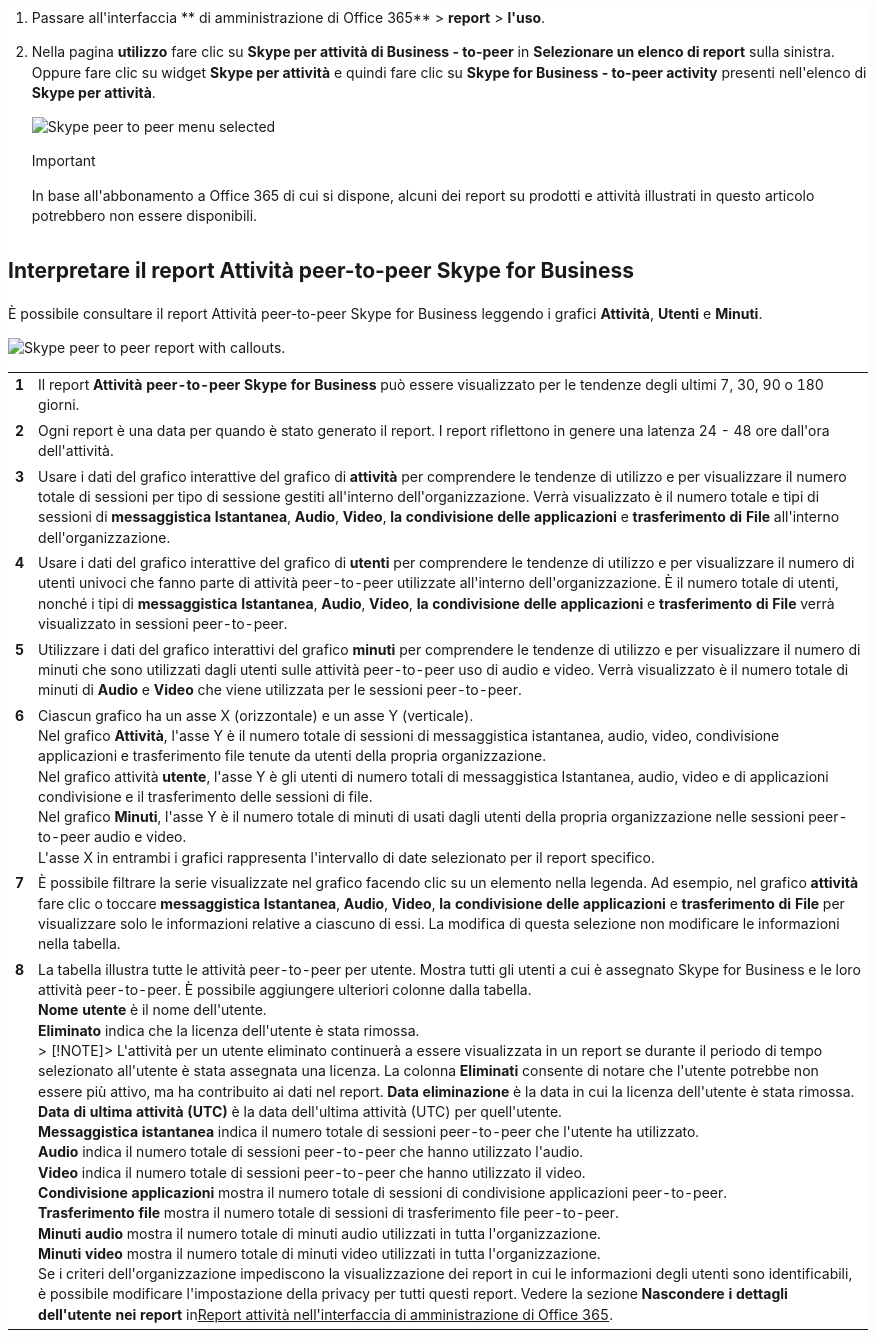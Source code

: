 1. Passare all'interfaccia ** di amministrazione di Office 365** > **report** > **l'uso**.
    
2. Nella pagina **utilizzo** fare clic su **Skype per attività di Business - to-peer** in **Selezionare un elenco di report** sulla sinistra. Oppure fare clic su widget **Skype per attività** e quindi fare clic su **Skype for Business - to-peer activity** presenti nell'elenco di **Skype per attività**.
    
     ![Skype peer to peer menu selected](../images/603ec74a-7f39-4e12-8f10-00979f7ee977.PNG)
  
    > [!IMPORTANT]
    > In base all'abbonamento a Office 365 di cui si dispone, alcuni dei report su prodotti e attività illustrati in questo articolo potrebbero non essere disponibili. 
  
## Interpretare il report Attività peer-to-peer Skype for Business

È possibile consultare il report Attività peer-to-peer Skype for Business leggendo i grafici **Attività**, **Utenti** e **Minuti**.
  
![Skype peer to peer report with callouts.](../images/82dec398-ca05-46c7-b0fe-affcbfc0ddd5.PNG)
  
|||
|:-----|:-----|
|**1** <br/> |Il report **Attività peer-to-peer Skype for Business** può essere visualizzato per le tendenze degli ultimi 7, 30, 90 o 180 giorni. <br/> |
|**2** <br/> |Ogni report è una data per quando è stato generato il report. I report riflettono in genere una latenza 24 - 48 ore dall'ora dell'attività.  <br/> |
|**3** <br/> |Usare i dati del grafico interattive del grafico di **attività** per comprendere le tendenze di utilizzo e per visualizzare il numero totale di sessioni per tipo di sessione gestiti all'interno dell'organizzazione. Verrà visualizzato è il numero totale e tipi di sessioni di **messaggistica Istantanea**, **Audio**, **Video**, **la condivisione delle applicazioni** e **trasferimento di File** all'interno dell'organizzazione. <br/> |
|**4** <br/> |Usare i dati del grafico interattive del grafico di **utenti** per comprendere le tendenze di utilizzo e per visualizzare il numero di utenti univoci che fanno parte di attività peer-to-peer utilizzate all'interno dell'organizzazione. È il numero totale di utenti, nonché i tipi di **messaggistica Istantanea**, **Audio**, **Video**, **la condivisione delle applicazioni** e **trasferimento di File** verrà visualizzato in sessioni peer-to-peer. <br/> |
|**5** <br/> |Utilizzare i dati del grafico interattivi del grafico **minuti** per comprendere le tendenze di utilizzo e per visualizzare il numero di minuti che sono utilizzati dagli utenti sulle attività peer-to-peer uso di audio e video. Verrà visualizzato è il numero totale di minuti di **Audio** e **Video** che viene utilizzata per le sessioni peer-to-peer. <br/> |
|**6** <br/> | Ciascun grafico ha un asse X (orizzontale) e un asse Y (verticale). <br/>  Nel grafico **Attività**, l'asse Y è il numero totale di sessioni di messaggistica istantanea, audio, video, condivisione applicazioni e trasferimento file tenute da utenti della propria organizzazione.  <br/>  Nel grafico attività **utente**, l'asse Y è gli utenti di numero totali di messaggistica Istantanea, audio, video e di applicazioni condivisione e il trasferimento delle sessioni di file.  <br/>  Nel grafico **Minuti**, l'asse Y è il numero totale di minuti di usati dagli utenti della propria organizzazione nelle sessioni peer-to-peer audio e video.  <br/>  L'asse X in entrambi i grafici rappresenta l'intervallo di date selezionato per il report specifico. <br/> |
|**7** <br/> |È possibile filtrare la serie visualizzate nel grafico facendo clic su un elemento nella legenda. Ad esempio, nel grafico **attività** fare clic o toccare **messaggistica Istantanea**, **Audio**, **Video**, **la condivisione delle applicazioni** e **trasferimento di File** per visualizzare solo le informazioni relative a ciascuno di essi. La modifica di questa selezione non modificare le informazioni nella tabella. <br/> |
|**8** <br/> | La tabella illustra tutte le attività peer-to-peer per utente. Mostra tutti gli utenti a cui è assegnato Skype for Business e le loro attività peer-to-peer. È possibile aggiungere ulteriori colonne dalla tabella. <br/> **Nome utente** è il nome dell'utente. <br/> **Eliminato** indica che la licenza dell'utente è stata rimossa. <br/> > [!NOTE]>  L'attività per un utente eliminato continuerà a essere visualizzata in un report se durante il periodo di tempo selezionato all'utente è stata assegnata una licenza. La colonna **Eliminati** consente di notare che l'utente potrebbe non essere più attivo, ma ha contribuito ai dati nel report.          **Data eliminazione** è la data in cui la licenza dell'utente è stata rimossa. <br/> **Data di ultima attività (UTC)** è la data dell'ultima attività (UTC) per quell'utente. <br/> **Messaggistica istantanea** indica il numero totale di sessioni peer-to-peer che l'utente ha utilizzato. <br/> **Audio** indica il numero totale di sessioni peer-to-peer che hanno utilizzato l'audio. <br/> **Video** indica il numero totale di sessioni peer-to-peer che hanno utilizzato il video. <br/> **Condivisione applicazioni** mostra il numero totale di sessioni di condivisione applicazioni peer-to-peer. <br/> **Trasferimento file** mostra il numero totale di sessioni di trasferimento file peer-to-peer. <br/> **Minuti audio** mostra il numero totale di minuti audio utilizzati in tutta l'organizzazione. <br/> **Minuti video** mostra il numero totale di minuti video utilizzati in tutta l'organizzazione. <br/>  Se i criteri dell'organizzazione impediscono la visualizzazione dei report in cui le informazioni degli utenti sono identificabili, è possibile modificare l'impostazione della privacy per tutti questi report. Vedere la sezione **Nascondere i dettagli dell'utente nei report** in[Report attività nell'interfaccia di amministrazione di Office 365](https://support.office.com/article/0d6dfb17-8582-4172-a9a9-aed798150263).  <br/> |